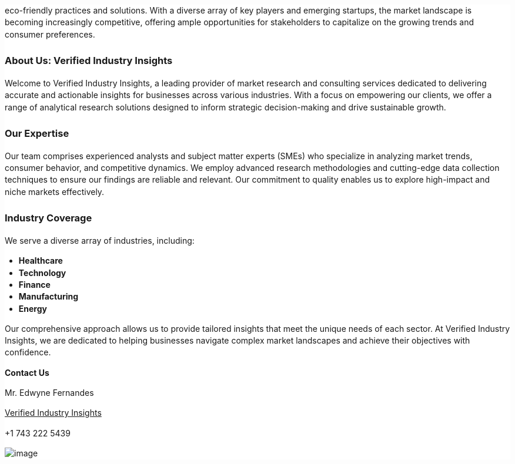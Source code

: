eco-friendly practices and solutions. With a diverse array of key players and emerging startups, the market landscape is becoming increasingly competitive, offering ample opportunities for stakeholders to capitalize on the growing trends and consumer preferences.</p><h3>About Us: Verified Industry Insights</h3><p>Welcome to Verified Industry Insights, a leading provider of market research and consulting services dedicated to delivering accurate and actionable insights for businesses across various industries. With a focus on empowering our clients, we offer a range of analytical research solutions designed to inform strategic decision-making and drive sustainable growth.</p><h3>Our Expertise</h3><p>Our team comprises experienced analysts and subject matter experts (SMEs) who specialize in analyzing market trends, consumer behavior, and competitive dynamics. We employ advanced research methodologies and cutting-edge data collection techniques to ensure our findings are reliable and relevant. Our commitment to quality enables us to explore high-impact and niche markets effectively.</p><h3>Industry Coverage</h3><p>We serve a diverse array of industries, including:</p><ul><li><strong>Healthcare</strong></li><li><strong>Technology</strong></li><li><strong>Finance</strong></li><li><strong>Manufacturing</strong></li><li><strong>Energy</strong></li></ul><p>Our comprehensive approach allows us to provide tailored insights that meet the unique needs of each sector. At Verified Industry Insights, we are dedicated to helping businesses navigate complex market landscapes and achieve their objectives with confidence.</p><p><strong>Contact Us</strong></p><p>Mr. Edwyne Fernandes</p><p><a href="https://www.verifiedindustryinsights.com/">Verified Industry Insights</a></p><p>+1 743 222 5439</p>
![image](https://github.com/user-attachments/assets/9cdb9fb0-37ea-45a7-b2cc-35befe04c3ed)
